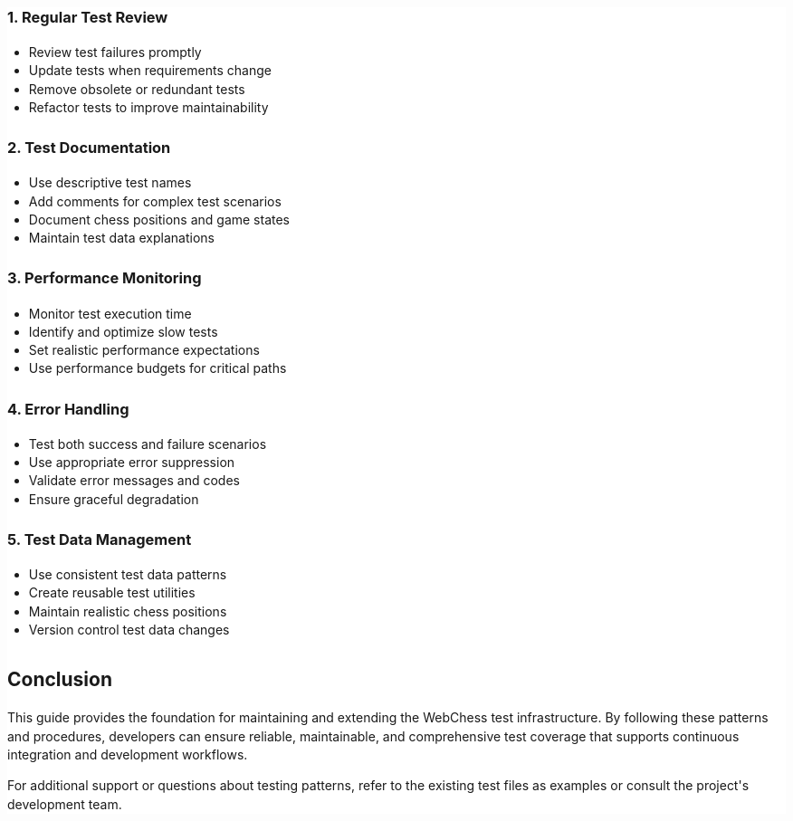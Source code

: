 ### 1. Regular Test Review
- Review test failures promptly
- Update tests when requirements change
- Remove obsolete or redundant tests
- Refactor tests to improve maintainability

### 2. Test Documentation
- Use descriptive test names
- Add comments for complex test scenarios
- Document chess positions and game states
- Maintain test data explanations

### 3. Performance Monitoring
- Monitor test execution time
- Identify and optimize slow tests
- Set realistic performance expectations
- Use performance budgets for critical paths

### 4. Error Handling
- Test both success and failure scenarios
- Use appropriate error suppression
- Validate error messages and codes
- Ensure graceful degradation

### 5. Test Data Management
- Use consistent test data patterns
- Create reusable test utilities
- Maintain realistic chess positions
- Version control test data changes

## Conclusion

This guide provides the foundation for maintaining and extending the WebChess test infrastructure. By following these patterns and procedures, developers can ensure reliable, maintainable, and comprehensive test coverage that supports continuous integration and development workflows.

For additional support or questions about testing patterns, refer to the existing test files as examples or consult the project's development team.